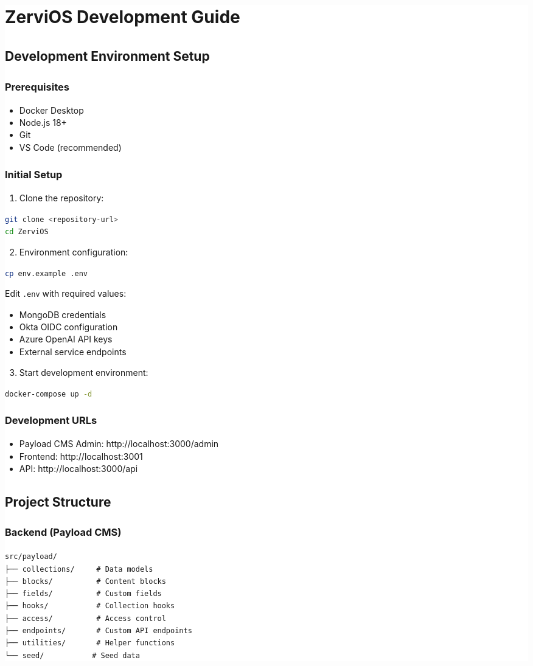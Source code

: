 # ZerviOS Development Guide

## Development Environment Setup

### Prerequisites

- Docker Desktop
- Node.js 18+
- Git
- VS Code (recommended)

### Initial Setup

1. Clone the repository:
```bash
git clone <repository-url>
cd ZerviOS
```

2. Environment configuration:
```bash
cp env.example .env
```

Edit `.env` with required values:
- MongoDB credentials
- Okta OIDC configuration
- Azure OpenAI API keys
- External service endpoints

3. Start development environment:
```bash
docker-compose up -d
```

### Development URLs

- Payload CMS Admin: http://localhost:3000/admin
- Frontend: http://localhost:3001
- API: http://localhost:3000/api

## Project Structure

### Backend (Payload CMS)

```
src/payload/
├── collections/     # Data models
├── blocks/          # Content blocks
├── fields/          # Custom fields
├── hooks/           # Collection hooks
├── access/          # Access control
├── endpoints/       # Custom API endpoints
├── utilities/       # Helper functions
└── seed/           # Seed data
```
